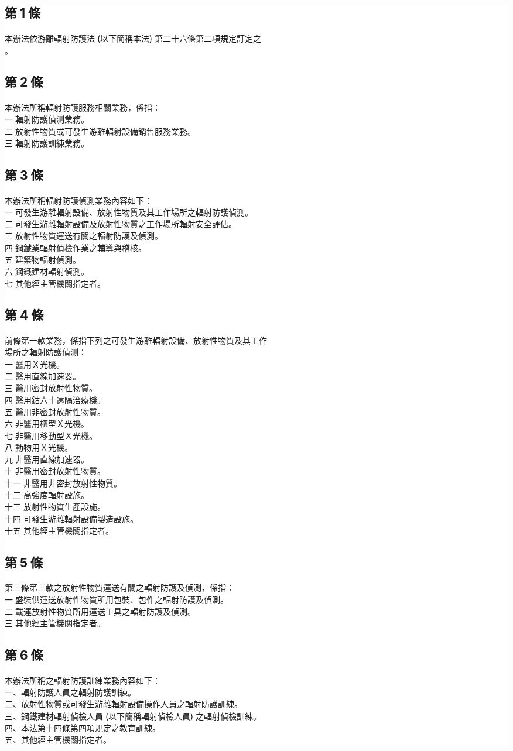 第 1 條
-------
本辦法依游離輻射防護法 (以下簡稱本法) 第二十六條第二項規定訂定之  
。

第 2 條
-------
本辦法所稱輻射防護服務相關業務，係指：  
一  輻射防護偵測業務。  
二  放射性物質或可發生游離輻射設備銷售服務業務。  
三  輻射防護訓練業務。

第 3 條
-------
本辦法所稱輻射防護偵測業務內容如下：  
一  可發生游離輻射設備、放射性物質及其工作場所之輻射防護偵測。  
二  可發生游離輻射設備及放射性物質之工作場所輻射安全評估。  
三  放射性物質運送有關之輻射防護及偵測。  
四  鋼鐵業輻射偵檢作業之輔導與稽核。  
五  建築物輻射偵測。  
六  鋼鐵建材輻射偵測。  
七  其他經主管機關指定者。

第 4 條
-------
前條第一款業務，係指下列之可發生游離輻射設備、放射性物質及其工作  
場所之輻射防護偵測：  
一  醫用Ｘ光機。  
二  醫用直線加速器。  
三  醫用密封放射性物質。  
四  醫用鈷六十遠隔治療機。  
五  醫用非密封放射性物質。  
六  非醫用櫃型Ｘ光機。  
七  非醫用移動型Ｘ光機。  
八  動物用Ｘ光機。  
九  非醫用直線加速器。  
十  非醫用密封放射性物質。  
十一  非醫用非密封放射性物質。  
十二  高強度輻射設施。  
十三  放射性物質生產設施。  
十四  可發生游離輻射設備製造設施。  
十五  其他經主管機關指定者。

第 5 條
-------
第三條第三款之放射性物質運送有關之輻射防護及偵測，係指：  
一  盛裝供運送放射性物質所用包裝、包件之輻射防護及偵測。  
二  載運放射性物質所用運送工具之輻射防護及偵測。  
三  其他經主管機關指定者。

第 6 條
-------
本辦法所稱之輻射防護訓練業務內容如下：  
一、輻射防護人員之輻射防護訓練。  
二、放射性物質或可發生游離輻射設備操作人員之輻射防護訓練。  
三、鋼鐵建材輻射偵檢人員 (以下簡稱輻射偵檢人員) 之輻射偵檢訓練。  
四、本法第十四條第四項規定之教育訓練。  
五、其他經主管機關指定者。
